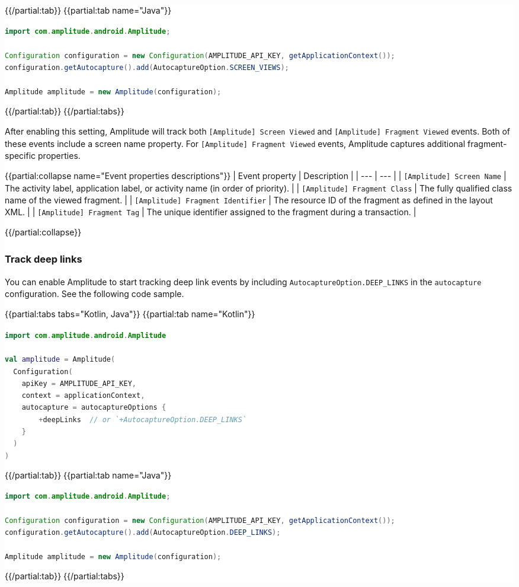 ```kotlin
```
{{/partial:tab}}
{{partial:tab name="Java"}}
```java
import com.amplitude.android.Amplitude;

Configuration configuration = new Configuration(AMPLITUDE_API_KEY, getApplicationContext());
configuration.getAutocapture().add(AutocaptureOption.SCREEN_VIEWS);

Amplitude amplitude = new Amplitude(configuration);
```
{{/partial:tab}}
{{/partial:tabs}}

After enabling this setting, Amplitude will track both `[Amplitude] Screen Viewed` and `[Amplitude] Fragment Viewed` events. Both of these events include a screen name property. For `[Amplitude] Fragment Viewed` events, Amplitude captures additional fragment-specific properties.

{{partial:collapse name="Event properties descriptions"}}
| Event property | Description |
| --- | --- |
| `[Amplitude] Screen Name` | The activity label, application label, or activity name (in order of priority). |
| `[Amplitude] Fragment Class` | The fully qualified class name of the viewed fragment. |
| `[Amplitude] Fragment Identifier` | The resource ID of the fragment as defined in the layout XML. |
| `[Amplitude] Fragment Tag` | The unique identifier assigned to the fragment during a transaction. |

{{/partial:collapse}}


### Track deep links

You can enable Amplitude to start tracking deep link events by including `AutocaptureOption.DEEP_LINKS` in the `autocapture` configuration. See the following code sample.

{{partial:tabs tabs="Kotlin, Java"}}
{{partial:tab name="Kotlin"}}
```kotlin
import com.amplitude.android.Amplitude

val amplitude = Amplitude(
  Configuration(
    apiKey = AMPLITUDE_API_KEY,
    context = applicationContext,
    autocapture = autocaptureOptions {
        +deepLinks	// or `+AutocaptureOption.DEEP_LINKS`
    }
  )
)
```
{{/partial:tab}}
{{partial:tab name="Java"}}
```java
import com.amplitude.android.Amplitude;

Configuration configuration = new Configuration(AMPLITUDE_API_KEY, getApplicationContext());
configuration.getAutocapture().add(AutocaptureOption.DEEP_LINKS);

Amplitude amplitude = new Amplitude(configuration);
```
{{/partial:tab}}
{{/partial:tabs}}
